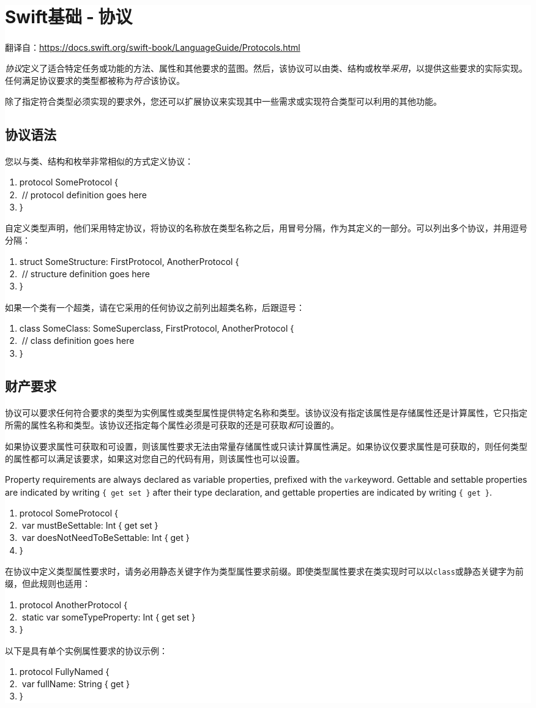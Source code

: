 # Swift基础 - 协议

翻译自：https://docs.swift.org/swift-book/LanguageGuide/Protocols.html

*协议*定义了适合特定任务或功能的方法、属性和其他要求的蓝图。然后，该协议可以由类、结构或枚举*采用*，以提供这些要求的实际实现。任何满足协议要求的类型都被称为*符合*该协议。

除了指定符合类型必须实现的要求外，您还可以扩展协议来实现其中一些需求或实现符合类型可以利用的其他功能。

## 协议语法

您以与类、结构和枚举非常相似的方式定义协议：

1. protocol SomeProtocol {
2. ​    // protocol definition goes here
3. }

自定义类型声明，他们采用特定协议，将协议的名称放在类型名称之后，用冒号分隔，作为其定义的一部分。可以列出多个协议，并用逗号分隔：

1. struct SomeStructure: FirstProtocol, AnotherProtocol {
2. ​    // structure definition goes here
3. }

如果一个类有一个超类，请在它采用的任何协议之前列出超类名称，后跟逗号：

1. class SomeClass: SomeSuperclass, FirstProtocol, AnotherProtocol {
2. ​    // class definition goes here
3. }

## 财产要求

协议可以要求任何符合要求的类型为实例属性或类型属性提供特定名称和类型。该协议没有指定该属性是存储属性还是计算属性，它只指定所需的属性名称和类型。该协议还指定每个属性必须是可获取的还是可获取*和*可设置的。

如果协议要求属性可获取和可设置，则该属性要求无法由常量存储属性或只读计算属性满足。如果协议仅要求属性是可获取的，则任何类型的属性都可以满足该要求，如果这对您自己的代码有用，则该属性也可以设置。

Property requirements are always declared as variable properties, prefixed with the `var`keyword. Gettable and settable properties are indicated by writing `{ get set }` after their type declaration, and gettable properties are indicated by writing `{ get }`.

1. protocol SomeProtocol {
2. ​    var mustBeSettable: Int { get set }
3. ​    var doesNotNeedToBeSettable: Int { get }
4. }

在协议中定义类型属性要求时，请务必用静态关键字作为类型属性要求前缀。即使类型属性要求在类实现时可以以`class`或静态关键字为前缀，但此规则也适用：

1. protocol AnotherProtocol {
2. ​    static var someTypeProperty: Int { get set }
3. }

以下是具有单个实例属性要求的协议示例：

1. protocol FullyNamed {
2. ​    var fullName: String { get }
3. }
